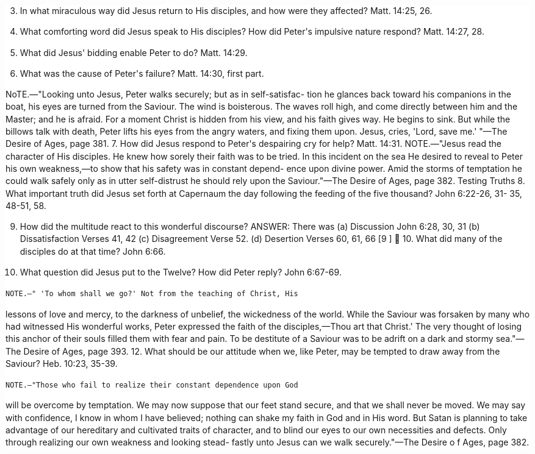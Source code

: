   3. In what miraculous way did Jesus return to His disciples,
and how were they affected? Matt. 14:25, 26.

   4. What comforting word did Jesus speak to His disciples? How
did Peter's impulsive nature respond? Matt. 14:27, 28.

   5. What did Jesus' bidding enable Peter to do? Matt. 14:29.

   6. What was the cause of Peter's failure? Matt. 14:30, first part.

   NoTE.—"Looking unto Jesus, Peter walks securely; but as in self-satisfac-
tion he glances back toward his companions in the boat, his eyes are turned
from the Saviour. The wind is boisterous. The waves roll high, and come
directly between him and the Master; and he is afraid. For a moment
Christ is hidden from his view, and his faith gives way. He begins to sink.
But while the billows talk with death, Peter lifts his eyes from the angry
waters, and fixing them upon. Jesus, cries, 'Lord, save me.' "—The Desire of
Ages, page 381.
  7. How did Jesus respond to Peter's despairing cry for help?
Matt. 14:31.
   NOTE.—"Jesus read the character of His disciples. He knew how sorely
their faith was to be tried. In this incident on the sea He desired to reveal
to Peter his own weakness,—to show that his safety was in constant depend-
ence upon divine power. Amid the storms of temptation he could walk
safely only as in utter self-distrust he should rely upon the Saviour."—The
Desire of Ages, page 382.
                             Testing Truths
   8. What important truth did Jesus set forth at Capernaum the
day following the feeding of the five thousand? John 6:22-26, 31-
35, 48-51, 58.

   9. How did the multitude react to this wonderful discourse?
   ANSWER: There was (a) Discussion         John 6:28, 30, 31
                       (b) Dissatisfaction          Verses 41, 42
                       (c) Disagreement             Verse 52.
                       (d) Desertion                Verses 60, 61, 66
                                     [9 ]
   10. What did many of the disciples do at that time? John 6:66.

   11. What question did Jesus put to the Twelve? How did Peter
reply? John 6:67-69.

    NOTE.—" 'To whom shall we go?' Not from the teaching of Christ, His
lessons of love and mercy, to the darkness of unbelief, the wickedness of the
world. While the Saviour was forsaken by many who had witnessed His
wonderful works, Peter expressed the faith of the disciples,—Thou art that
Christ.' The very thought of losing this anchor of their souls filled them
with fear and pain. To be destitute of a Saviour was to be adrift on a dark
and stormy sea."—The Desire of Ages, page 393.
   12. What should be our attitude when we, like Peter, may be
tempted to draw away from the Saviour? Heb. 10:23, 35-39.

    NOTE.—"Those who fail to realize their constant dependence upon God
will be overcome by temptation. We may now suppose that our feet stand
secure, and that we shall never be moved. We may say with confidence, I
know in whom I have believed; nothing can shake my faith in God and in
His word. But Satan is planning to take advantage of our hereditary and
cultivated traits of character, and to blind our eyes to our own necessities
and defects. Only through realizing our own weakness and looking stead-
fastly unto Jesus can we walk securely."—The Desire o f Ages, page 382.
